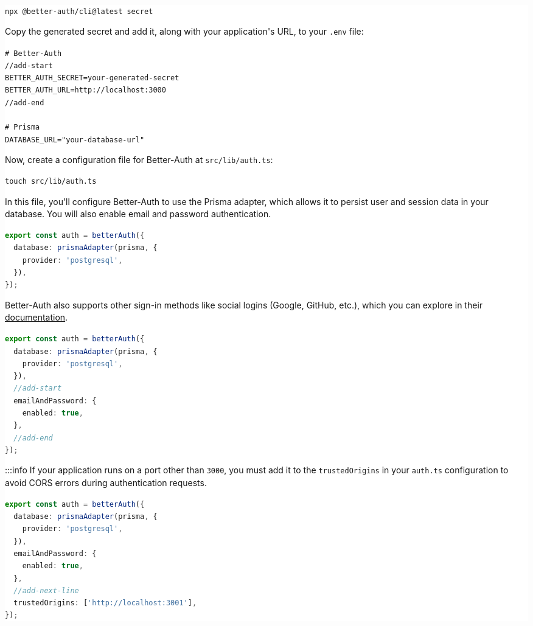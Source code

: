 ```terminal
npx @better-auth/cli@latest secret
```

Copy the generated secret and add it, along with your application's URL, to your `.env` file:

```dotenv file=.env showLineNumbers
# Better-Auth
//add-start
BETTER_AUTH_SECRET=your-generated-secret
BETTER_AUTH_URL=http://localhost:3000
//add-end

# Prisma
DATABASE_URL="your-database-url"
```

Now, create a configuration file for Better-Auth at `src/lib/auth.ts`:

```terminal
touch src/lib/auth.ts
```

In this file, you'll configure Better-Auth to use the Prisma adapter, which allows it to persist user and session data in your database. You will also enable email and password authentication.

```ts file=src/lib/auth.ts
export const auth = betterAuth({
  database: prismaAdapter(prisma, {
    provider: 'postgresql',
  }),
});
```

Better-Auth also supports other sign-in methods like social logins (Google, GitHub, etc.), which you can explore in their [documentation](https://www.better-auth.com/docs/authentication/email-password).

```ts file=src/lib/auth.ts
export const auth = betterAuth({
  database: prismaAdapter(prisma, {
    provider: 'postgresql',
  }),
  //add-start
  emailAndPassword: {
    enabled: true,
  },
  //add-end
});
```

:::info
If your application runs on a port other than `3000`, you must add it to the `trustedOrigins` in your `auth.ts` configuration to avoid CORS errors during authentication requests.

```ts file=src/lib/auth.ts
export const auth = betterAuth({
  database: prismaAdapter(prisma, {
    provider: 'postgresql',
  }),
  emailAndPassword: {
    enabled: true,
  },
  //add-next-line
  trustedOrigins: ['http://localhost:3001'],
});
```
